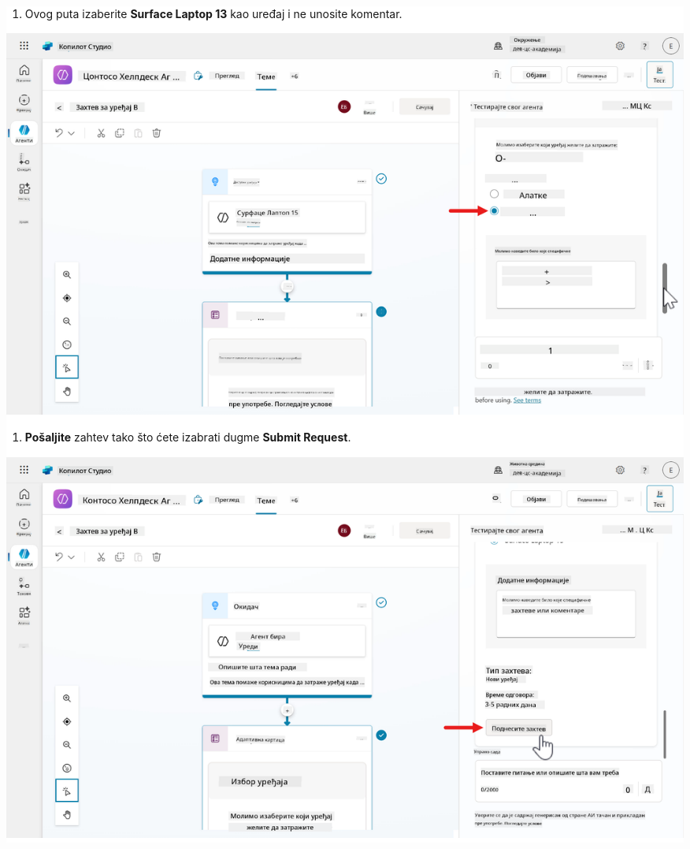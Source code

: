 1. Ovog puta izaberite **Surface Laptop 13** kao uređaj i ne unosite komentar.

![Izaberite uređaj](../../../../../translated_images/9.4_13_SelectDevice.d9ad15d17de3f06fd948bd529f116f7c05bedf79c016180d8a1dd7e378322b0e.sr.png)

1. **Pošaljite** zahtev tako što ćete izabrati dugme **Submit Request**.

![Pošalji zahtev](../../../../../translated_images/9.4_14_SubmitRequest.a783ad8460bfb4485cfd2e97db2c065d9d6bf803279e3bd1569fe3e93548a578.sr.png)
